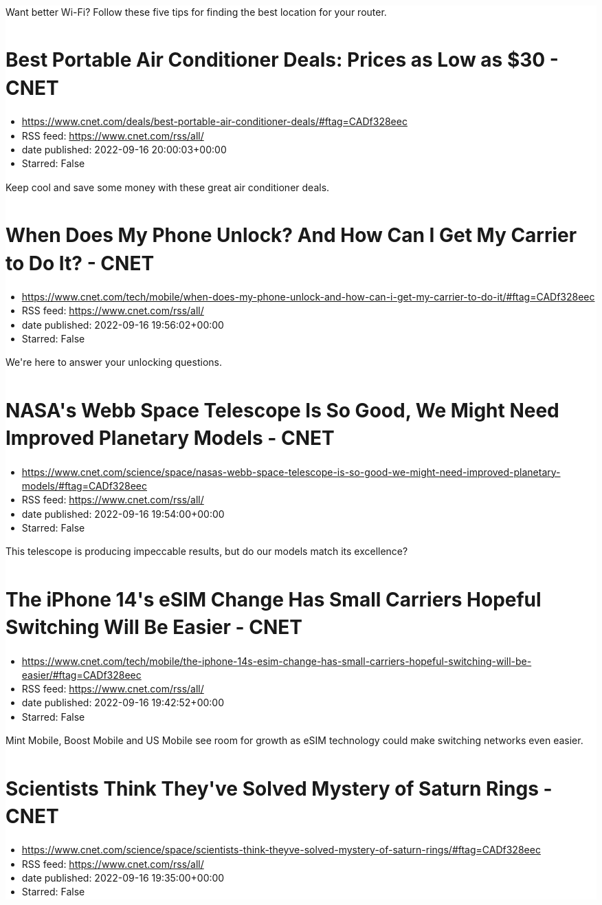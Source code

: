 Want better Wi-Fi? Follow these five tips for finding the best location for your router.

# Best Portable Air Conditioner Deals: Prices as Low as $30     - CNET
 - https://www.cnet.com/deals/best-portable-air-conditioner-deals/#ftag=CADf328eec
 - RSS feed: https://www.cnet.com/rss/all/
 - date published: 2022-09-16 20:00:03+00:00
 - Starred: False

Keep cool and save some money with these great air conditioner deals.

# When Does My Phone Unlock? And How Can I Get My Carrier to Do It?     - CNET
 - https://www.cnet.com/tech/mobile/when-does-my-phone-unlock-and-how-can-i-get-my-carrier-to-do-it/#ftag=CADf328eec
 - RSS feed: https://www.cnet.com/rss/all/
 - date published: 2022-09-16 19:56:02+00:00
 - Starred: False

We're here to answer your unlocking questions.

# NASA's Webb Space Telescope Is So Good, We Might Need Improved Planetary Models     - CNET
 - https://www.cnet.com/science/space/nasas-webb-space-telescope-is-so-good-we-might-need-improved-planetary-models/#ftag=CADf328eec
 - RSS feed: https://www.cnet.com/rss/all/
 - date published: 2022-09-16 19:54:00+00:00
 - Starred: False

This telescope is producing impeccable results, but do our models match its excellence?

# The iPhone 14's eSIM Change Has Small Carriers Hopeful Switching Will Be Easier     - CNET
 - https://www.cnet.com/tech/mobile/the-iphone-14s-esim-change-has-small-carriers-hopeful-switching-will-be-easier/#ftag=CADf328eec
 - RSS feed: https://www.cnet.com/rss/all/
 - date published: 2022-09-16 19:42:52+00:00
 - Starred: False

Mint Mobile, Boost Mobile and US Mobile see room for growth as eSIM technology could make switching networks even easier.

# Scientists Think They've Solved Mystery of Saturn Rings     - CNET
 - https://www.cnet.com/science/space/scientists-think-theyve-solved-mystery-of-saturn-rings/#ftag=CADf328eec
 - RSS feed: https://www.cnet.com/rss/all/
 - date published: 2022-09-16 19:35:00+00:00
 - Starred: False
